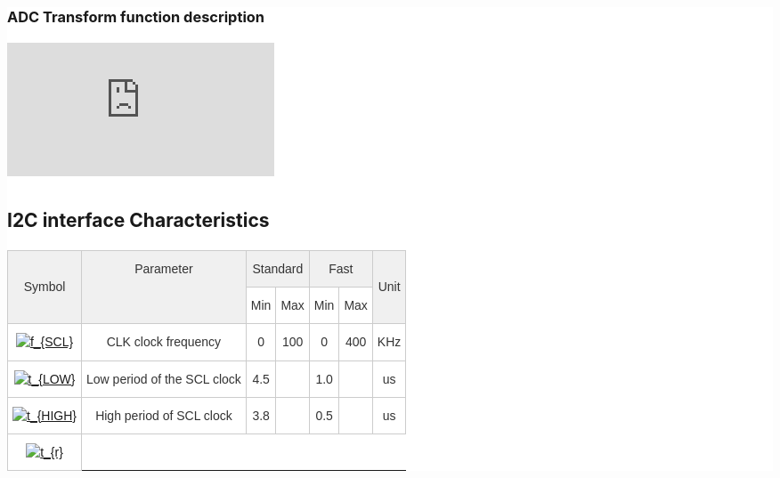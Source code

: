 ### ADC Transform function description

![Figure 1 ADC transform function](http://wizwiki.net/wiki/lib/exe/fetch.php?media=products:w7500:overview:adc_transform_function.jpg "Figure 1 ADC transform function")

## I2C interface Characteristics

<style type="text/css">
.tg  {border-collapse:collapse;border-spacing:0;border-color:#ccc;}
.tg td{font-family:Arial, sans-serif;font-size:14px;padding:10px 5px;border-style:solid;border-width:1px;overflow:hidden;word-break:normal;border-color:#ccc;color:#333;background-color:#fff;}
.tg th{font-family:Arial, sans-serif;font-size:14px;font-weight:normal;padding:10px 5px;border-style:solid;border-width:1px;overflow:hidden;word-break:normal;border-color:#ccc;color:#333;background-color:#f0f0f0;}
.tg .tg-s6z2{text-align:center}
.tg .tg-031e{vertical-align:middle; text-align:center}
.tg .tg-huh2{vertical-align:middle; font-size:14px;text-align:center}
</style>
<table class="tg">
  <tr>
    <th class="tg-huh2" rowspan="2">Symbol</th>
    <th class="tg-s6z2" rowspan="2">Parameter</th>
    <th class="tg-huh2" colspan="2">Standard</th>
    <th class="tg-s6z2" colspan="2">Fast</th>
    <th class="tg-031e" rowspan="2">Unit</th>
  </tr>
  <tr>
    <td class="tg-s6z2">Min</td>
    <td class="tg-s6z2">Max</td>
    <td class="tg-s6z2">Min</td>
    <td class="tg-s6z2">Max</td>
  </tr>
  <tr>
    <td class="tg-s6z2"><a href="http://www.codecogs.com/eqnedit.php?latex=f_{SCL}" target="_blank"><img src="http://latex.codecogs.com/gif.latex?f_{SCL}" title="f_{SCL}" /></a><br>  </td>
    <td class="tg-s6z2">CLK clock frequency<br>  </td>
    <td class="tg-s6z2">0<br>  </td>
    <td class="tg-s6z2">100<br>  </td>
    <td class="tg-s6z2">0<br>  </td>
    <td class="tg-s6z2">400<br>  </td>
    <td class="tg-031e">KHz<br>  </td>
  </tr>
  <tr>
    <td class="tg-s6z2"><a href="http://www.codecogs.com/eqnedit.php?latex=t_{LOW}" target="_blank"><img src="http://latex.codecogs.com/gif.latex?t_{LOW}" title="t_{LOW}" /></a><br>  </td>
    <td class="tg-s6z2">Low period of the SCL clock<br>  </td>
    <td class="tg-s6z2">4.5<br>  </td>
    <td class="tg-s6z2"></td>
    <td class="tg-s6z2">1.0<br>  </td>
    <td class="tg-s6z2"></td>
    <td class="tg-031e">us<br>  </td>
  </tr>
  <tr>
    <td class="tg-s6z2"><a href="http://www.codecogs.com/eqnedit.php?latex=t_{HIGH}" target="_blank"><img src="http://latex.codecogs.com/gif.latex?t_{HIGH}" title="t_{HIGH}" /></a><br>  </td>
    <td class="tg-s6z2">High period of SCL clock<br>  </td>
    <td class="tg-s6z2">3.8<br>  </td>
    <td class="tg-s6z2"></td>
    <td class="tg-s6z2">0.5</td>
    <td class="tg-s6z2"></td>
    <td class="tg-031e">us<br>  </td>
  </tr>
  <tr>
    <td class="tg-s6z2"><a href="http://www.codecogs.com/eqnedit.php?latex=t_{r}" target="_blank"><img src="http://latex.codecogs.com/gif.latex?t_{r}" title="t_{r}" /></a><br>  </td>